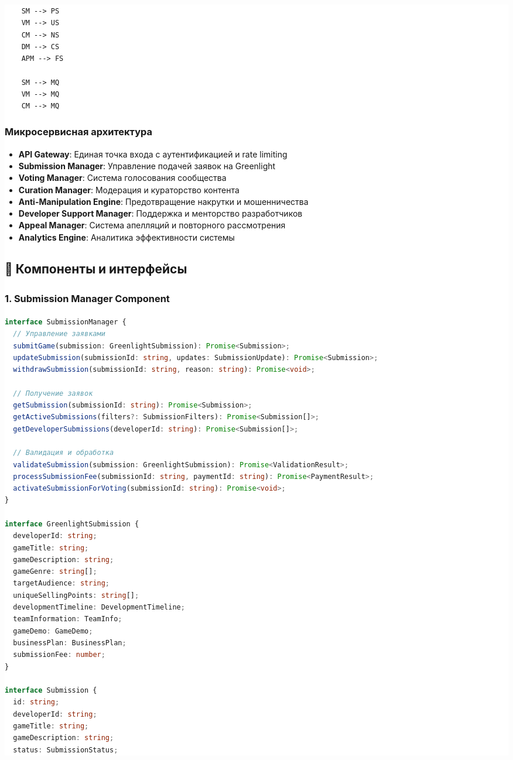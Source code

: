 ```mermaid
    SM --> PS
    VM --> US
    CM --> NS
    DM --> CS
    APM --> FS
    
    SM --> MQ
    VM --> MQ
    CM --> MQ
```

### **Микросервисная архитектура**
- **API Gateway**: Единая точка входа с аутентификацией и rate limiting
- **Submission Manager**: Управление подачей заявок на Greenlight
- **Voting Manager**: Система голосования сообщества
- **Curation Manager**: Модерация и кураторство контента
- **Anti-Manipulation Engine**: Предотвращение накрутки и мошенничества
- **Developer Support Manager**: Поддержка и менторство разработчиков
- **Appeal Manager**: Система апелляций и повторного рассмотрения
- **Analytics Engine**: Аналитика эффективности системы

## 🔧 **Компоненты и интерфейсы**

### **1. Submission Manager Component**
```typescript
interface SubmissionManager {
  // Управление заявками
  submitGame(submission: GreenlightSubmission): Promise<Submission>;
  updateSubmission(submissionId: string, updates: SubmissionUpdate): Promise<Submission>;
  withdrawSubmission(submissionId: string, reason: string): Promise<void>;
  
  // Получение заявок
  getSubmission(submissionId: string): Promise<Submission>;
  getActiveSubmissions(filters?: SubmissionFilters): Promise<Submission[]>;
  getDeveloperSubmissions(developerId: string): Promise<Submission[]>;
  
  // Валидация и обработка
  validateSubmission(submission: GreenlightSubmission): Promise<ValidationResult>;
  processSubmissionFee(submissionId: string, paymentId: string): Promise<PaymentResult>;
  activateSubmissionForVoting(submissionId: string): Promise<void>;
}

interface GreenlightSubmission {
  developerId: string;
  gameTitle: string;
  gameDescription: string;
  gameGenre: string[];
  targetAudience: string;
  uniqueSellingPoints: string[];
  developmentTimeline: DevelopmentTimeline;
  teamInformation: TeamInfo;
  gameDemo: GameDemo;
  businessPlan: BusinessPlan;
  submissionFee: number;
}

interface Submission {
  id: string;
  developerId: string;
  gameTitle: string;
  gameDescription: string;
  status: SubmissionStatus;
```
